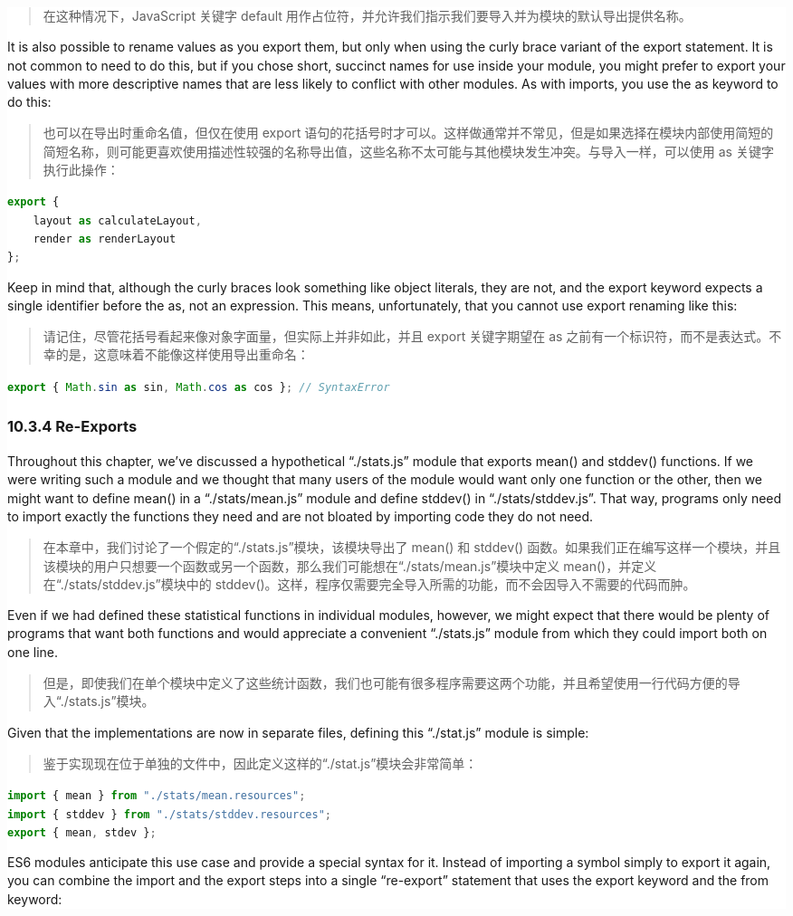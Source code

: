 > 在这种情况下，JavaScript 关键字 default 用作占位符，并允许我们指示我们要导入并为模块的默认导出提供名称。

It is also possible to rename values as you export them, but only when using the curly brace variant of the export statement. It is not common to need to do this, but if you chose short, succinct names for use inside your module, you might prefer to export your values with more descriptive names that are less likely to conflict with other modules. As with imports, you use the as keyword to do this:

> 也可以在导出时重命名值，但仅在使用 export 语句的花括号时才可以。这样做通常并不常见，但是如果选择在模块内部使用简短的简短名称，则可能更喜欢使用描述性较强的名称导出值，这些名称不太可能与其他模块发生冲突。与导入一样，可以使用 as 关键字执行此操作：

```js
export {
    layout as calculateLayout,
    render as renderLayout
};
```
Keep in mind that, although the curly braces look something like object literals, they are not, and the export keyword expects a single identifier before the as, not an expression. This means, unfortunately, that you cannot use export renaming like this:

> 请记住，尽管花括号看起来像对象字面量，但实际上并非如此，并且 export 关键字期望在 as 之前有一个标识符，而不是表达式。不幸的是，这意味着不能像这样使用导出重命名：

```js
export { Math.sin as sin, Math.cos as cos }; // SyntaxError
```
### 10.3.4 Re-Exports
Throughout this chapter, we’ve discussed a hypothetical “./stats.js” module that exports mean() and stddev() functions. If we were writing such a module and we thought that many users of the module would want only one function or the other, then we might want to define mean() in a “./stats/mean.js” module and define stddev() in “./stats/stddev.js”. That way, programs only need to import exactly the functions they need and are not bloated by importing code they do not need.

> 在本章中，我们讨论了一个假定的“./stats.js”模块，该模块导出了 mean() 和 stddev() 函数。如果我们正在编写这样一个模块，并且该模块的用户只想要一个函数或另一个函数，那么我们可能想在“./stats/mean.js”模块中定义 mean()，并定义在“./stats/stddev.js”模块中的 stddev()。这样，程序仅需要完全导入所需的功能，而不会因导入不需要的代码而肿。

Even if we had defined these statistical functions in individual modules, however, we might expect that there would be plenty of programs that want both functions and would appreciate a convenient “./stats.js” module from which they could import both on one line.

> 但是，即使我们在单个模块中定义了这些统计函数，我们也可能有很多程序需要这两个功能，并且希望使用一行代码方便的导入“./stats.js”模块。

Given that the implementations are now in separate files, defining this “./stat.js” module is simple:

> 鉴于实现现在位于单独的文件中，因此定义这样的“./stat.js”模块会非常简单：

```js
import { mean } from "./stats/mean.resources";
import { stddev } from "./stats/stddev.resources";
export { mean, stdev };
```
ES6 modules anticipate this use case and provide a special syntax for it. Instead of importing a symbol simply to export it again, you can combine the import and the export steps into a single “re-export” statement that uses the export keyword and the from keyword:
